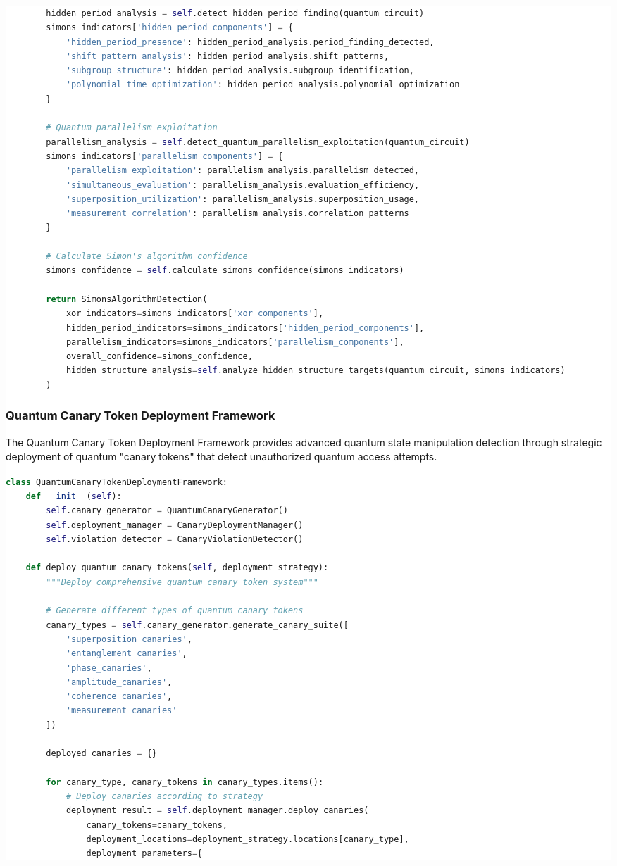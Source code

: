 ```python
        hidden_period_analysis = self.detect_hidden_period_finding(quantum_circuit)
        simons_indicators['hidden_period_components'] = {
            'hidden_period_presence': hidden_period_analysis.period_finding_detected,
            'shift_pattern_analysis': hidden_period_analysis.shift_patterns,
            'subgroup_structure': hidden_period_analysis.subgroup_identification,
            'polynomial_time_optimization': hidden_period_analysis.polynomial_optimization
        }
        
        # Quantum parallelism exploitation
        parallelism_analysis = self.detect_quantum_parallelism_exploitation(quantum_circuit)
        simons_indicators['parallelism_components'] = {
            'parallelism_exploitation': parallelism_analysis.parallelism_detected,
            'simultaneous_evaluation': parallelism_analysis.evaluation_efficiency,
            'superposition_utilization': parallelism_analysis.superposition_usage,
            'measurement_correlation': parallelism_analysis.correlation_patterns
        }
        
        # Calculate Simon's algorithm confidence
        simons_confidence = self.calculate_simons_confidence(simons_indicators)
        
        return SimonsAlgorithmDetection(
            xor_indicators=simons_indicators['xor_components'],
            hidden_period_indicators=simons_indicators['hidden_period_components'],
            parallelism_indicators=simons_indicators['parallelism_components'],
            overall_confidence=simons_confidence,
            hidden_structure_analysis=self.analyze_hidden_structure_targets(quantum_circuit, simons_indicators)
        )
```

### Quantum Canary Token Deployment Framework

The Quantum Canary Token Deployment Framework provides advanced quantum state manipulation detection through strategic deployment of quantum "canary tokens" that detect unauthorized quantum access attempts.

```python
class QuantumCanaryTokenDeploymentFramework:
    def __init__(self):
        self.canary_generator = QuantumCanaryGenerator()
        self.deployment_manager = CanaryDeploymentManager()
        self.violation_detector = CanaryViolationDetector()
        
    def deploy_quantum_canary_tokens(self, deployment_strategy):
        """Deploy comprehensive quantum canary token system"""
        
        # Generate different types of quantum canary tokens
        canary_types = self.canary_generator.generate_canary_suite([
            'superposition_canaries',
            'entanglement_canaries', 
            'phase_canaries',
            'amplitude_canaries',
            'coherence_canaries',
            'measurement_canaries'
        ])
        
        deployed_canaries = {}
        
        for canary_type, canary_tokens in canary_types.items():
            # Deploy canaries according to strategy
            deployment_result = self.deployment_manager.deploy_canaries(
                canary_tokens=canary_tokens,
                deployment_locations=deployment_strategy.locations[canary_type],
                deployment_parameters={
```